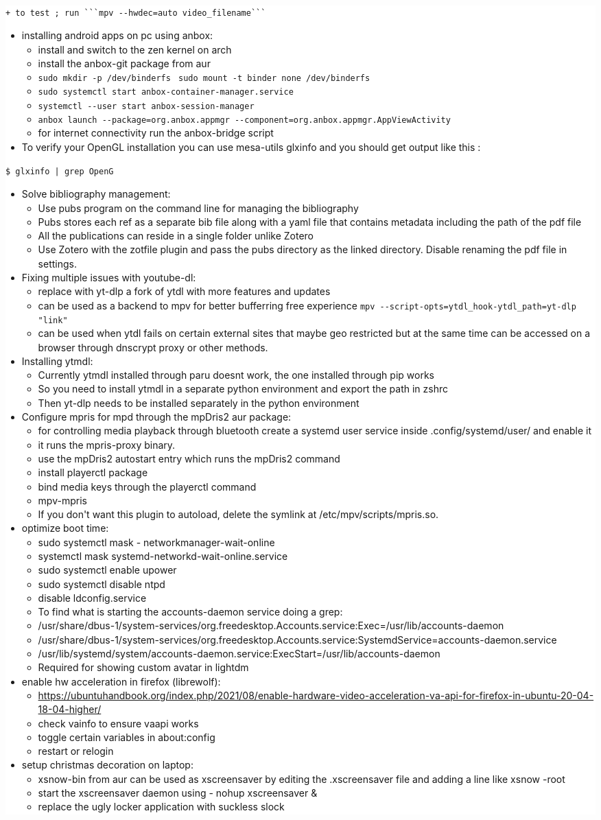     + to test ; run ```mpv --hwdec=auto video_filename```
+ installing android apps on pc using anbox:
    + install and switch to the zen kernel on arch
    + install the anbox-git package from aur
    + `sudo mkdir -p /dev/binderfs `
      `sudo mount -t binder none /dev/binderfs`
    + `sudo systemctl start anbox-container-manager.service`
    + `systemctl --user start anbox-session-manager`
    + `anbox launch --package=org.anbox.appmgr --component=org.anbox.appmgr.AppViewActivity`
    + for internet connectivity run the anbox-bridge script
+ To verify your OpenGL installation you can use mesa-utils glxinfo and you should get output like this :
```
$ glxinfo | grep OpenG
```
+ Solve bibliography management:
    + Use pubs program on the command line for managing the bibliography
    + Pubs stores each ref as a separate bib file along with a yaml file that contains metadata including the path of the pdf file
    + All the publications can reside in a single folder unlike Zotero
    + Use Zotero with the zotfile plugin and pass the pubs directory as the linked directory. Disable renaming the pdf file in settings.
+ Fixing multiple issues with youtube-dl:
    + replace with yt-dlp a fork of ytdl with more features and updates
    + can be used as a backend to mpv for better bufferring free experience `mpv --script-opts=ytdl_hook-ytdl_path=yt-dlp  "link"`
    + can be used when ytdl fails on certain external sites that maybe geo restricted but at the same time can be accessed on a browser through dnscrypt proxy or other methods.
+ Installing ytmdl:
    + Currently ytmdl installed through paru doesnt work, the one installed through pip works
    + So you need to install ytmdl in a separate python environment and export the path in zshrc
    + Then yt-dlp needs to be installed separately in the python environment
+ Configure mpris for mpd through the mpDris2 aur package:
    + for controlling media playback through bluetooth create a systemd user service inside .config/systemd/user/ and enable it
    + it runs the mpris-proxy binary.
    + use the mpDris2 autostart entry which runs the mpDris2 command
    + install playerctl package
    + bind media keys through the playerctl command
    + mpv-mpris
    + If you don't want this plugin to autoload, delete the symlink at /etc/mpv/scripts/mpris.so.
+ optimize boot time:
    + sudo systemctl mask - networkmanager-wait-online
    + systemctl mask systemd-networkd-wait-online.service
    + sudo systemctl enable upower
    + sudo systemctl disable ntpd
    + disable ldconfig.service
    + To find what is starting the accounts-daemon service doing a grep:
	+ /usr/share/dbus-1/system-services/org.freedesktop.Accounts.service:Exec=/usr/lib/accounts-daemon
	+ /usr/share/dbus-1/system-services/org.freedesktop.Accounts.service:SystemdService=accounts-daemon.service
	+ /usr/lib/systemd/system/accounts-daemon.service:ExecStart=/usr/lib/accounts-daemon
	+ Required for showing custom avatar in lightdm
+ enable hw acceleration in firefox (librewolf):
    + https://ubuntuhandbook.org/index.php/2021/08/enable-hardware-video-acceleration-va-api-for-firefox-in-ubuntu-20-04-18-04-higher/
    + check vainfo to ensure vaapi works
    + toggle certain variables in about:config
    + restart or relogin
+ setup christmas decoration on laptop:
    + xsnow-bin from aur can be used as xscreensaver by editing the
      .xscreensaver file and adding a line like xsnow -root
    + start the xscreensaver daemon using - nohup xscreensaver &
    + replace the ugly locker application with suckless slock